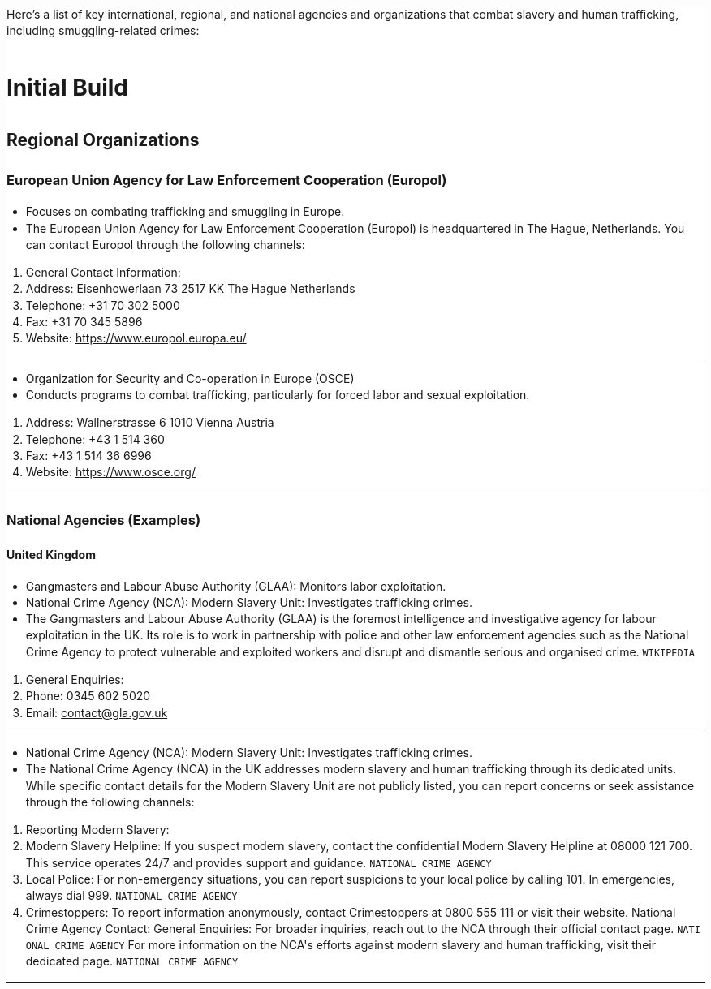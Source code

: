 Here’s a list of key international, regional, and national agencies and organizations that combat slavery and human trafficking, including smuggling-related crimes:

# Initial Build

## Regional Organizations
### European Union Agency for Law Enforcement Cooperation (Europol)
- Focuses on combating trafficking and smuggling in Europe.
- The European Union Agency for Law Enforcement Cooperation (Europol) is headquartered in The Hague, Netherlands. You can contact Europol through the following channels:
1) General Contact Information:
2) Address: Eisenhowerlaan 73 2517 KK The Hague Netherlands
3) Telephone: +31 70 302 5000
4) Fax: +31 70 345 5896
5) Website: https://www.europol.europa.eu/

---
- Organization for Security and Co-operation in Europe (OSCE)
- Conducts programs to combat trafficking, particularly for forced labor and sexual exploitation.
1) Address: Wallnerstrasse 6 1010 Vienna Austria
2) Telephone: +43 1 514 360
3) Fax: +43 1 514 36 6996
4) Website: https://www.osce.org/


---
### National Agencies (Examples)
#### United Kingdom
- Gangmasters and Labour Abuse Authority (GLAA): Monitors labor exploitation.
- National Crime Agency (NCA): Modern Slavery Unit: Investigates trafficking crimes.
- The Gangmasters and Labour Abuse Authority (GLAA) is the foremost intelligence and investigative agency for labour exploitation in the UK. Its role is to work in partnership with police and other law enforcement agencies such as the National Crime Agency to protect vulnerable and exploited workers and disrupt and dismantle serious and organised crime. `WIKIPEDIA`
1) General Enquiries:
2) Phone: 0345 602 5020
3) Email: contact@gla.gov.uk

---
- National Crime Agency (NCA): Modern Slavery Unit: Investigates trafficking crimes.
- The National Crime Agency (NCA) in the UK addresses modern slavery and human trafficking through its dedicated units. While specific contact details for the Modern Slavery Unit are not publicly listed, you can report concerns or seek assistance through the following channels:
1) Reporting Modern Slavery:
2) Modern Slavery Helpline: If you suspect modern slavery, contact the confidential Modern Slavery Helpline at 08000 121 700. This service operates 24/7 and provides support and guidance. `NATIONAL CRIME AGENCY`
3) Local Police: For non-emergency situations, you can report suspicions to your local police by calling 101. In emergencies, always dial 999. `NATIONAL CRIME AGENCY`
4) Crimestoppers: To report information anonymously, contact Crimestoppers at 0800 555 111 or visit their website.
National Crime Agency Contact: General Enquiries: For broader inquiries, reach out to the NCA through their official contact page. `NATIONAL CRIME AGENCY`
For more information on the NCA's efforts against modern slavery and human trafficking, visit their dedicated page. 
`NATIONAL CRIME AGENCY`

---